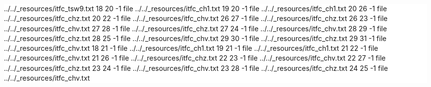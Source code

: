 ../../_resources/itfc_tsw9.txt
18  20  -1
file
../../_resources/itfc_ch1.txt
19  20  -1
file
../../_resources/itfc_ch1.txt
20  26  -1
file
../../_resources/itfc_chz.txt
20  22  -1
file
../../_resources/itfc_chv.txt
26  27  -1
file
../../_resources/itfc_chz.txt
26  23  -1
file
../../_resources/itfc_chv.txt
27  28  -1
file
../../_resources/itfc_chz.txt
27  24  -1
file
../../_resources/itfc_chv.txt
28  29  -1
file
../../_resources/itfc_chz.txt
28  25  -1
file
../../_resources/itfc_chv.txt
29  30  -1
file
../../_resources/itfc_chz.txt
29  31  -1
file
../../_resources/itfc_chv.txt
18  21  -1
file
../../_resources/itfc_ch1.txt
19  21  -1
file
../../_resources/itfc_ch1.txt
21  22  -1
file
../../_resources/itfc_chv.txt
21  26  -1
file
../../_resources/itfc_chz.txt
22  23  -1
file
../../_resources/itfc_chv.txt
22  27  -1
file
../../_resources/itfc_chz.txt
23  24  -1
file
../../_resources/itfc_chv.txt
23  28  -1
file
../../_resources/itfc_chz.txt
24  25  -1
file
../../_resources/itfc_chv.txt